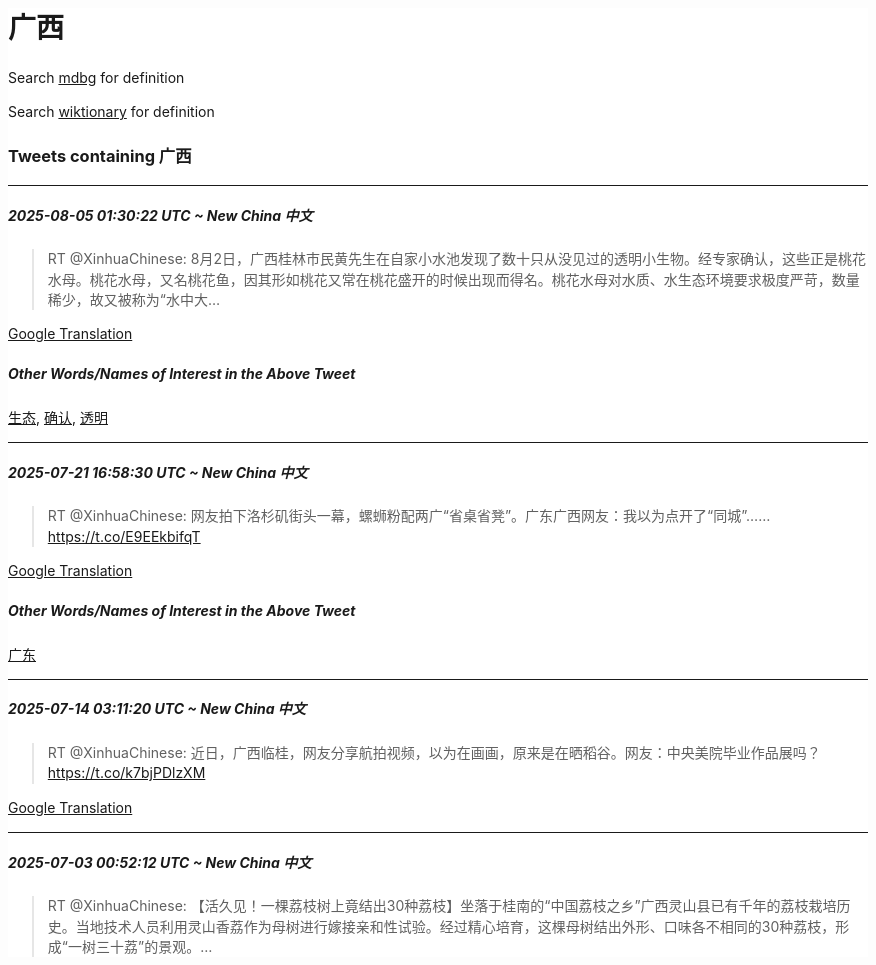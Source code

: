 # 广西

Search [mdbg](https://www.mdbg.net/chinese/dictionary?page=worddict&wdrst=0&wdqb=广西) for definition

Search [wiktionary](https://en.wiktionary.org/wiki/广西) for definition

### Tweets containing 广西

___
##### 2025-08-05 01:30:22 UTC ~ New China 中文
> RT @XinhuaChinese: 8月2日，广西桂林市民黄先生在自家小水池发现了数十只从没见过的透明小生物。经专家确认，这些正是桃花水母。桃花水母，又名桃花鱼，因其形如桃花又常在桃花盛开的时候出现而得名。桃花水母对水质、水生态环境要求极度严苛，数量稀少，故又被称为“水中大…

[Google Translation](https://translate.google.com/?hi=en&tab=TT&sl=zh-CN&tl=en&op=translate&text=RT+%40XinhuaChinese%3A+8%E6%9C%882%E6%97%A5%EF%BC%8C%E5%B9%BF%E8%A5%BF%E6%A1%82%E6%9E%97%E5%B8%82%E6%B0%91%E9%BB%84%E5%85%88%E7%94%9F%E5%9C%A8%E8%87%AA%E5%AE%B6%E5%B0%8F%E6%B0%B4%E6%B1%A0%E5%8F%91%E7%8E%B0%E4%BA%86%E6%95%B0%E5%8D%81%E5%8F%AA%E4%BB%8E%E6%B2%A1%E8%A7%81%E8%BF%87%E7%9A%84%E9%80%8F%E6%98%8E%E5%B0%8F%E7%94%9F%E7%89%A9%E3%80%82%E7%BB%8F%E4%B8%93%E5%AE%B6%E7%A1%AE%E8%AE%A4%EF%BC%8C%E8%BF%99%E4%BA%9B%E6%AD%A3%E6%98%AF%E6%A1%83%E8%8A%B1%E6%B0%B4%E6%AF%8D%E3%80%82%E6%A1%83%E8%8A%B1%E6%B0%B4%E6%AF%8D%EF%BC%8C%E5%8F%88%E5%90%8D%E6%A1%83%E8%8A%B1%E9%B1%BC%EF%BC%8C%E5%9B%A0%E5%85%B6%E5%BD%A2%E5%A6%82%E6%A1%83%E8%8A%B1%E5%8F%88%E5%B8%B8%E5%9C%A8%E6%A1%83%E8%8A%B1%E7%9B%9B%E5%BC%80%E7%9A%84%E6%97%B6%E5%80%99%E5%87%BA%E7%8E%B0%E8%80%8C%E5%BE%97%E5%90%8D%E3%80%82%E6%A1%83%E8%8A%B1%E6%B0%B4%E6%AF%8D%E5%AF%B9%E6%B0%B4%E8%B4%A8%E3%80%81%E6%B0%B4%E7%94%9F%E6%80%81%E7%8E%AF%E5%A2%83%E8%A6%81%E6%B1%82%E6%9E%81%E5%BA%A6%E4%B8%A5%E8%8B%9B%EF%BC%8C%E6%95%B0%E9%87%8F%E7%A8%80%E5%B0%91%EF%BC%8C%E6%95%85%E5%8F%88%E8%A2%AB%E7%A7%B0%E4%B8%BA%E2%80%9C%E6%B0%B4%E4%B8%AD%E5%A4%A7%E2%80%A6)
##### Other Words/Names of Interest in the Above Tweet
[生态](生态.md), [确认](确认.md), [透明](透明.md)
___
##### 2025-07-21 16:58:30 UTC ~ New China 中文
> RT @XinhuaChinese: 网友拍下洛杉矶街头一幕，螺蛳粉配两广“省桌省凳”。广东广西网友：我以为点开了“同城”…… https://t.co/E9EEkbifqT

[Google Translation](https://translate.google.com/?hi=en&tab=TT&sl=zh-CN&tl=en&op=translate&text=RT+%40XinhuaChinese%3A+%E7%BD%91%E5%8F%8B%E6%8B%8D%E4%B8%8B%E6%B4%9B%E6%9D%89%E7%9F%B6%E8%A1%97%E5%A4%B4%E4%B8%80%E5%B9%95%EF%BC%8C%E8%9E%BA%E8%9B%B3%E7%B2%89%E9%85%8D%E4%B8%A4%E5%B9%BF%E2%80%9C%E7%9C%81%E6%A1%8C%E7%9C%81%E5%87%B3%E2%80%9D%E3%80%82%E5%B9%BF%E4%B8%9C%E5%B9%BF%E8%A5%BF%E7%BD%91%E5%8F%8B%EF%BC%9A%E6%88%91%E4%BB%A5%E4%B8%BA%E7%82%B9%E5%BC%80%E4%BA%86%E2%80%9C%E5%90%8C%E5%9F%8E%E2%80%9D%E2%80%A6%E2%80%A6+https%3A%2F%2Ft.co%2FE9EEkbifqT)
##### Other Words/Names of Interest in the Above Tweet
[广东](广东.md)
___
##### 2025-07-14 03:11:20 UTC ~ New China 中文
> RT @XinhuaChinese: 近日，广西临桂，网友分享航拍视频，以为在画画，原来是在晒稻谷。网友：中央美院毕业作品展吗？ https://t.co/k7bjPDlzXM

[Google Translation](https://translate.google.com/?hi=en&tab=TT&sl=zh-CN&tl=en&op=translate&text=RT+%40XinhuaChinese%3A+%E8%BF%91%E6%97%A5%EF%BC%8C%E5%B9%BF%E8%A5%BF%E4%B8%B4%E6%A1%82%EF%BC%8C%E7%BD%91%E5%8F%8B%E5%88%86%E4%BA%AB%E8%88%AA%E6%8B%8D%E8%A7%86%E9%A2%91%EF%BC%8C%E4%BB%A5%E4%B8%BA%E5%9C%A8%E7%94%BB%E7%94%BB%EF%BC%8C%E5%8E%9F%E6%9D%A5%E6%98%AF%E5%9C%A8%E6%99%92%E7%A8%BB%E8%B0%B7%E3%80%82%E7%BD%91%E5%8F%8B%EF%BC%9A%E4%B8%AD%E5%A4%AE%E7%BE%8E%E9%99%A2%E6%AF%95%E4%B8%9A%E4%BD%9C%E5%93%81%E5%B1%95%E5%90%97%EF%BC%9F+https%3A%2F%2Ft.co%2Fk7bjPDlzXM)
___
##### 2025-07-03 00:52:12 UTC ~ New China 中文
> RT @XinhuaChinese: 【活久见！一棵荔枝树上竟结出30种荔枝】坐落于桂南的“中国荔枝之乡”广西灵山县已有千年的荔枝栽培历史。当地技术人员利用灵山香荔作为母树进行嫁接亲和性试验。经过精心培育，这棵母树结出外形、口味各不相同的30种荔枝，形成“一树三十荔”的景观。…
